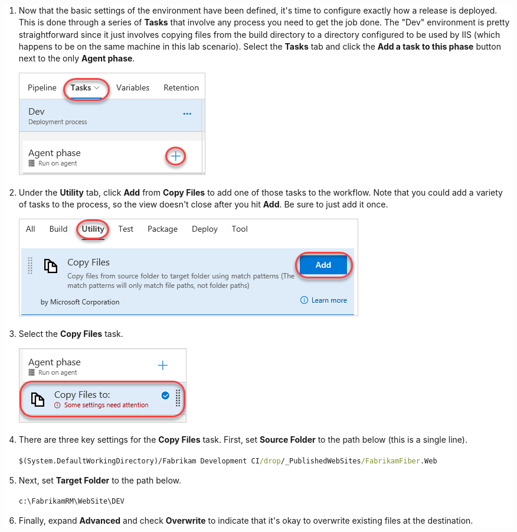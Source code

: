 1. Now that the basic settings of the environment have been defined, it's time to configure exactly how a release is deployed. This is done through a series of **Tasks** that involve any process you need to get the job done. The "Dev" environment is pretty straightforward since it just involves copying files from the build directory to a directory configured to be used by IIS (which happens to be on the same machine in this lab scenario). Select the **Tasks** tab and click the **Add a task to this phase** button next to the only **Agent phase**.

    ![](images/030.png)

1. Under the **Utility** tab, click **Add** from **Copy Files** to add one of those tasks to the workflow. Note that you could add a variety of tasks to the process, so the view doesn't close after you hit **Add**. Be sure to just add it once.

    ![](images/031.png)

1. Select the **Copy Files** task.

    ![](images/032.png)

1. There are three key settings for the **Copy Files** task. First, set **Source Folder** to the path below (this is a single line).

    ```cmd
    $(System.DefaultWorkingDirectory)/Fabrikam Development CI/drop/_PublishedWebSites/FabrikamFiber.Web
    ```
1. Next, set **Target Folder** to the path below.

    ```cmd
    c:\FabrikamRM\WebSite\DEV
    ```
1. Finally, expand **Advanced** and check **Overwrite** to indicate that it's okay to overwrite existing files at the destination.
